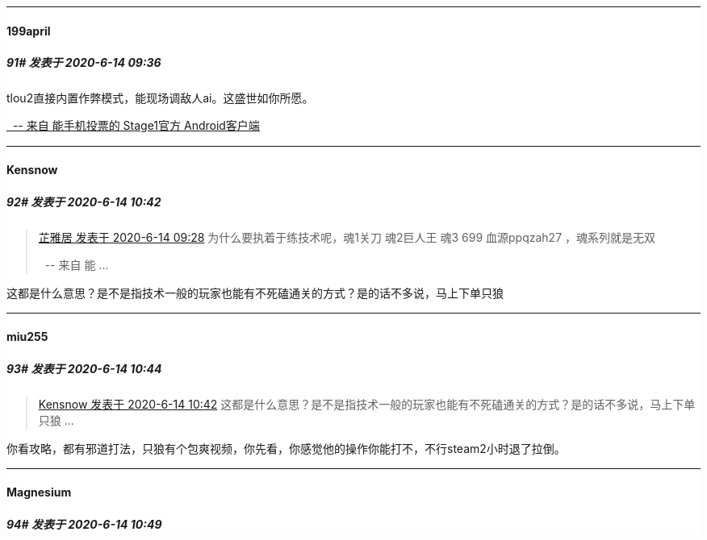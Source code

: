 





*****

####  199april  
##### 91#       发表于 2020-6-14 09:36




tlou2直接内置作弊模式，能现场调敌人ai。这盛世如你所愿。

[  -- 来自 能手机投票的 Stage1官方 Android客户端](https://www.coolapk.com/apk/140634)







*****

####  Kensnow  
##### 92#       发表于 2020-6-14 10:42



<blockquote><a href="httphttps://bbs.saraba1st.com/2b/forum.php?mod=redirect&amp;goto=findpost&amp;pid=47797463&amp;ptid=1940946" target="_blank">芷雅居 发表于 2020-6-14 09:28</a>
为什么要执着于练技术呢，魂1关刀 魂2巨人王 魂3 699 血源ppqzah27 ，魂系列就是无双

  -- 来自 能 ...</blockquote>
这都是什么意思？是不是指技术一般的玩家也能有不死磕通关的方式？是的话不多说，马上下单只狼







*****

####  miu255  
##### 93#       发表于 2020-6-14 10:44



<blockquote><a href="httphttps://bbs.saraba1st.com/2b/forum.php?mod=redirect&amp;goto=findpost&amp;pid=47798096&amp;ptid=1940946" target="_blank">Kensnow 发表于 2020-6-14 10:42</a>
这都是什么意思？是不是指技术一般的玩家也能有不死磕通关的方式？是的话不多说，马上下单只狼 ...</blockquote>
你看攻略，都有邪道打法，只狼有个包爽视频，你先看，你感觉他的操作你能打不，不行steam2小时退了拉倒。







*****

####  Magnesium  
##### 94#       发表于 2020-6-14 10:49
